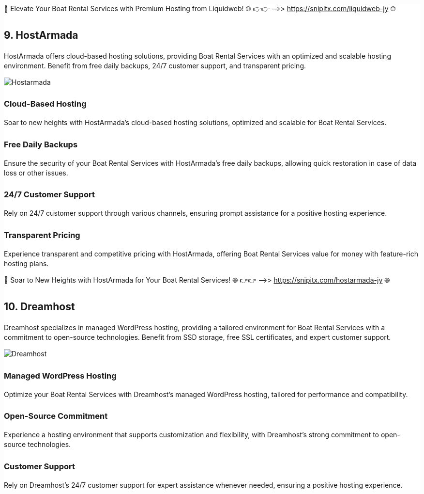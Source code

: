 🚀 Elevate Your Boat Rental Services with Premium Hosting from Liquidweb! 🌐
👉👉 -->> https://snipitx.com/liquidweb-jy 🌐

## 9. HostArmada

HostArmada offers cloud-based hosting solutions, providing Boat Rental Services with an optimized and scalable hosting environment. Benefit from free daily backups, 24/7 customer support, and transparent pricing.

![Hostarmada](https://i.imgur.com/KFbdf3o.jpeg "Hostarmada Hosting")

### Cloud-Based Hosting
Soar to new heights with HostArmada’s cloud-based hosting solutions, optimized and scalable for Boat Rental Services.

### Free Daily Backups
Ensure the security of your Boat Rental Services with HostArmada’s free daily backups, allowing quick restoration in case of data loss or other issues.

### 24/7 Customer Support
Rely on 24/7 customer support through various channels, ensuring prompt assistance for a positive hosting experience.

### Transparent Pricing
Experience transparent and competitive pricing with HostArmada, offering Boat Rental Services value for money with feature-rich hosting plans.

🚀 Soar to New Heights with HostArmada for Your Boat Rental Services! 🌐
👉👉 -->> https://snipitx.com/hostarmada-jy 🌐

## 10. Dreamhost

Dreamhost specializes in managed WordPress hosting, providing a tailored environment for Boat Rental Services with a commitment to open-source technologies. Benefit from SSD storage, free SSL certificates, and expert customer support.

![Dreamhost](https://i.imgur.com/rXIg8ip.jpeg "Dreamhost Hosting")

### Managed WordPress Hosting
Optimize your Boat Rental Services with Dreamhost’s managed WordPress hosting, tailored for performance and compatibility.

### Open-Source Commitment
Experience a hosting environment that supports customization and flexibility, with Dreamhost’s strong commitment to open-source technologies.

### Customer Support
Rely on Dreamhost’s 24/7 customer support for expert assistance whenever needed, ensuring a positive hosting experience.
